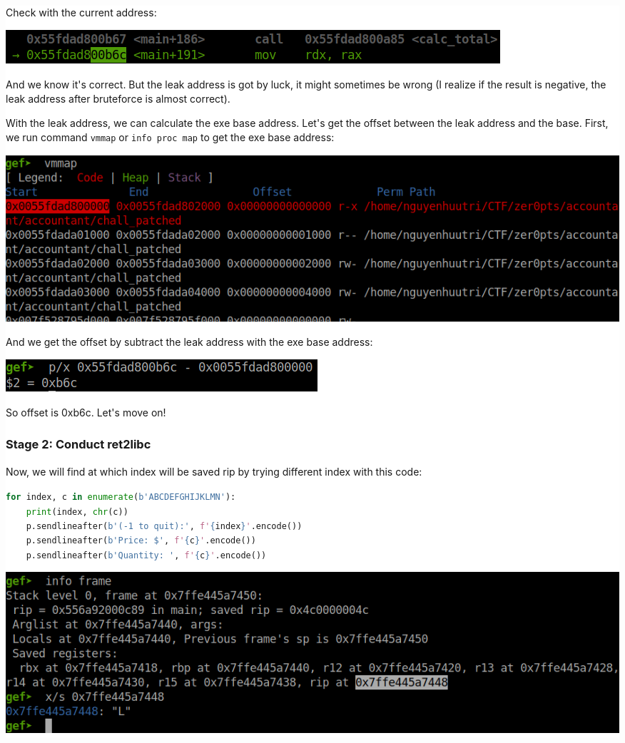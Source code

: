 Check with the current address:

![disas-main-gdb.png](images/disas-main-gdb.png)

And we know it's correct. But the leak address is got by luck, it might sometimes be wrong (I realize if the result is negative, the leak address after bruteforce is almost correct).

With the leak address, we can calculate the exe base address. Let's get the offset between the leak address and the base. First, we run command `vmmap` or `info proc map` to get the exe base address:

![vmmap.png](images/vmmap.png)

And we get the offset by subtract the leak address with the exe base address:

![get-exe-offset.png](images/get-exe-offset.png)

So offset is 0xb6c. Let's move on!

### Stage 2: Conduct ret2libc

Now, we will find at which index will be saved rip by trying different index with this code:

```python
for index, c in enumerate(b'ABCDEFGHIJKLMN'):
    print(index, chr(c))
    p.sendlineafter(b'(-1 to quit):', f'{index}'.encode())
    p.sendlineafter(b'Price: $', f'{c}'.encode())
    p.sendlineafter(b'Quantity: ', f'{c}'.encode())
```

![get-saved-rip-offset.png](images/get-saved-rip-offset.png)
